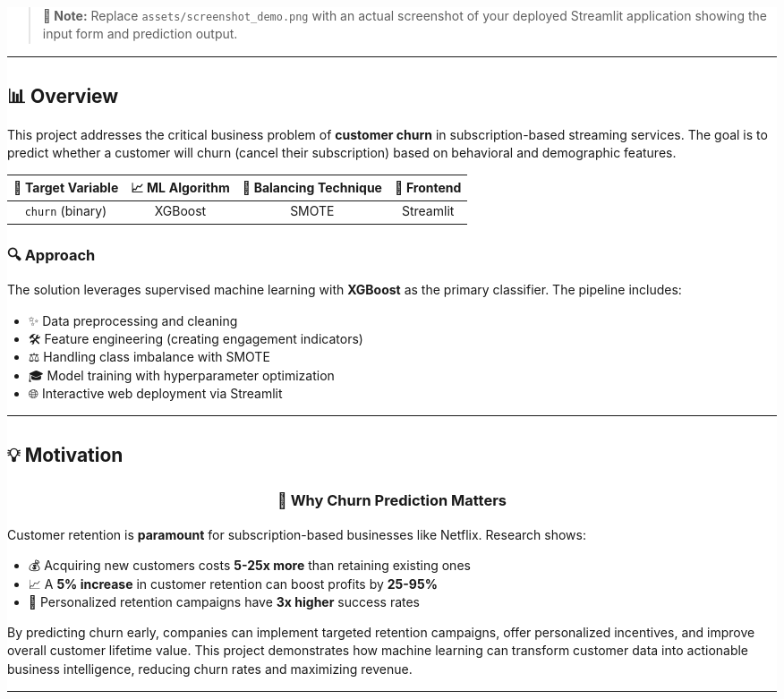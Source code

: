 </div>

> **📸 Note:** Replace `assets/screenshot_demo.png` with an actual screenshot of your deployed Streamlit application showing the input form and prediction output.

---

## 📊 Overview

This project addresses the critical business problem of **customer churn** in subscription-based streaming services. The goal is to predict whether a customer will churn (cancel their subscription) based on behavioral and demographic features.

<div align="center">

| 🎯 **Target Variable** | 📈 **ML Algorithm** | 🔄 **Balancing Technique** | 🎨 **Frontend** |
|:---:|:---:|:---:|:---:|
| `churn` (binary) | XGBoost | SMOTE | Streamlit |

</div>

### 🔍 **Approach**

The solution leverages supervised machine learning with **XGBoost** as the primary classifier. The pipeline includes:

- ✨ Data preprocessing and cleaning
- 🛠️ Feature engineering (creating engagement indicators)
- ⚖️ Handling class imbalance with SMOTE
- 🎓 Model training with hyperparameter optimization
- 🌐 Interactive web deployment via Streamlit

---

## 💡 Motivation

<div align="center">

### 🎯 **Why Churn Prediction Matters**

</div>

Customer retention is **paramount** for subscription-based businesses like Netflix. Research shows:

- 💰 Acquiring new customers costs **5-25x more** than retaining existing ones
- 📈 A **5% increase** in customer retention can boost profits by **25-95%**
- 🎪 Personalized retention campaigns have **3x higher** success rates

By predicting churn early, companies can implement targeted retention campaigns, offer personalized incentives, and improve overall customer lifetime value. This project demonstrates how machine learning can transform customer data into actionable business intelligence, reducing churn rates and maximizing revenue.

---
